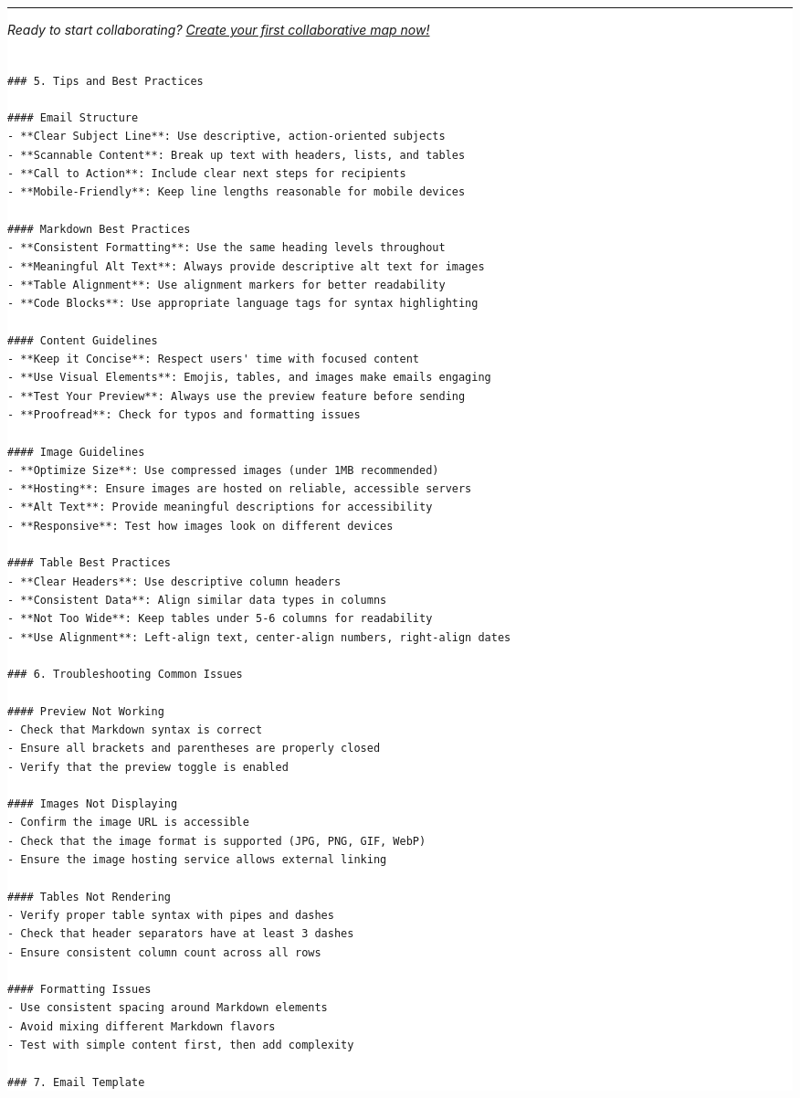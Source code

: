 ````markdown
````

---

_Ready to start collaborating? [Create your first collaborative map now!](https://mytripmaps.com/dashboard)_

````

### 5. Tips and Best Practices

#### Email Structure
- **Clear Subject Line**: Use descriptive, action-oriented subjects
- **Scannable Content**: Break up text with headers, lists, and tables
- **Call to Action**: Include clear next steps for recipients
- **Mobile-Friendly**: Keep line lengths reasonable for mobile devices

#### Markdown Best Practices
- **Consistent Formatting**: Use the same heading levels throughout
- **Meaningful Alt Text**: Always provide descriptive alt text for images
- **Table Alignment**: Use alignment markers for better readability
- **Code Blocks**: Use appropriate language tags for syntax highlighting

#### Content Guidelines
- **Keep it Concise**: Respect users' time with focused content
- **Use Visual Elements**: Emojis, tables, and images make emails engaging
- **Test Your Preview**: Always use the preview feature before sending
- **Proofread**: Check for typos and formatting issues

#### Image Guidelines
- **Optimize Size**: Use compressed images (under 1MB recommended)
- **Hosting**: Ensure images are hosted on reliable, accessible servers
- **Alt Text**: Provide meaningful descriptions for accessibility
- **Responsive**: Test how images look on different devices

#### Table Best Practices
- **Clear Headers**: Use descriptive column headers
- **Consistent Data**: Align similar data types in columns
- **Not Too Wide**: Keep tables under 5-6 columns for readability
- **Use Alignment**: Left-align text, center-align numbers, right-align dates

### 6. Troubleshooting Common Issues

#### Preview Not Working
- Check that Markdown syntax is correct
- Ensure all brackets and parentheses are properly closed
- Verify that the preview toggle is enabled

#### Images Not Displaying
- Confirm the image URL is accessible
- Check that the image format is supported (JPG, PNG, GIF, WebP)
- Ensure the image hosting service allows external linking

#### Tables Not Rendering
- Verify proper table syntax with pipes and dashes
- Check that header separators have at least 3 dashes
- Ensure consistent column count across all rows

#### Formatting Issues
- Use consistent spacing around Markdown elements
- Avoid mixing different Markdown flavors
- Test with simple content first, then add complexity

### 7. Email Template
````